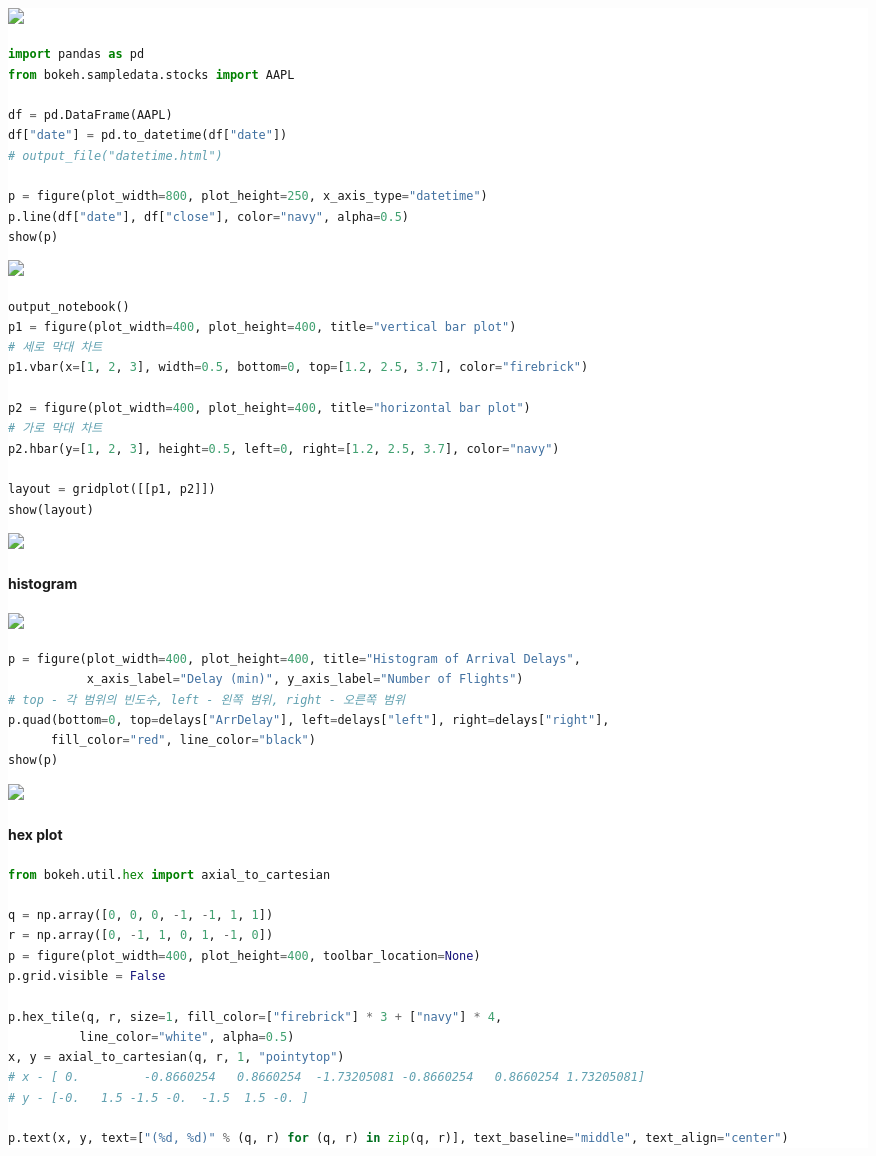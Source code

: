 <img src="https://user-images.githubusercontent.com/58063806/122788632-7cf03380-d2f1-11eb-8fe7-360d6d3b4c39.png" width=100% />

```python
import pandas as pd
from bokeh.sampledata.stocks import AAPL

df = pd.DataFrame(AAPL)
df["date"] = pd.to_datetime(df["date"])
# output_file("datetime.html")

p = figure(plot_width=800, plot_height=250, x_axis_type="datetime")
p.line(df["date"], df["close"], color="navy", alpha=0.5)
show(p)
```

<img src="https://user-images.githubusercontent.com/58063806/122788885-bf197500-d2f1-11eb-8222-0b57008e257f.png" width=90%/>

```python
output_notebook()
p1 = figure(plot_width=400, plot_height=400, title="vertical bar plot")
# 세로 막대 차트
p1.vbar(x=[1, 2, 3], width=0.5, bottom=0, top=[1.2, 2.5, 3.7], color="firebrick")

p2 = figure(plot_width=400, plot_height=400, title="horizontal bar plot")
# 가로 막대 차트
p2.hbar(y=[1, 2, 3], height=0.5, left=0, right=[1.2, 2.5, 3.7], color="navy")

layout = gridplot([[p1, p2]])
show(layout)
```

<img src="https://user-images.githubusercontent.com/58063806/122789625-77dfb400-d2f2-11eb-94a9-2dac8cd25251.png" width=80% />

#### histogram

<img src="https://user-images.githubusercontent.com/58063806/122792164-dc037780-d2f4-11eb-889b-aa42c6371a01.png" width=20%/>

```python
p = figure(plot_width=400, plot_height=400, title="Histogram of Arrival Delays", 
           x_axis_label="Delay (min)", y_axis_label="Number of Flights")
# top - 각 범위의 빈도수, left - 왼쪽 범위, right - 오른쪽 범위
p.quad(bottom=0, top=delays["ArrDelay"], left=delays["left"], right=delays["right"],
      fill_color="red", line_color="black")
show(p)
```

<img src="https://user-images.githubusercontent.com/58063806/122792517-369cd380-d2f5-11eb-86e2-71f4ff2561d0.png" width=50%/>

#### hex plot

```python
from bokeh.util.hex import axial_to_cartesian

q = np.array([0, 0, 0, -1, -1, 1, 1])
r = np.array([0, -1, 1, 0, 1, -1, 0])
p = figure(plot_width=400, plot_height=400, toolbar_location=None)
p.grid.visible = False

p.hex_tile(q, r, size=1, fill_color=["firebrick"] * 3 + ["navy"] * 4,
          line_color="white", alpha=0.5)
x, y = axial_to_cartesian(q, r, 1, "pointytop")
# x - [ 0.         -0.8660254   0.8660254  -1.73205081 -0.8660254   0.8660254 1.73205081]
# y - [-0.   1.5 -1.5 -0.  -1.5  1.5 -0. ]

p.text(x, y, text=["(%d, %d)" % (q, r) for (q, r) in zip(q, r)], text_baseline="middle", text_align="center")
```